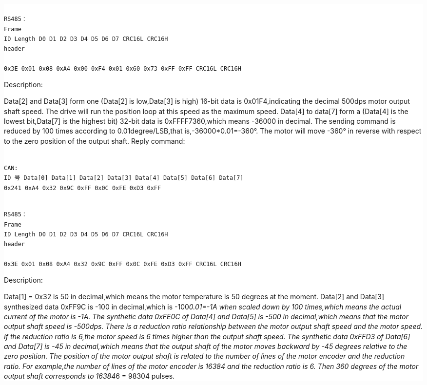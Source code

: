 ```

RS485：
Frame
ID Length D0 D1 D2 D3 D4 D5 D6 D7 CRC16L CRC16H
header

0x3E 0x01 0x08 0xA4 0x00 0xF4 0x01 0x60 0x73 0xFF 0xFF CRC16L CRC16H

```

Description:

Data[2] and Data[3] form one (Data[2] is low,Data[3] is high) 16-bit data is
0x01F4,indicating the decimal 500dps motor output shaft speed. The drive will run the
position loop at this speed as the maximum speed. Data[4] to data[7] form a (Data[4] is
the lowest bit,Data[7] is the highest bit) 32-bit data is 0xFFFF7360,which means -36000
in decimal. The sending command is reduced by 100 times according to
0.01degree/LSB,that is,-36000\*0.01=-360°. The motor will move -360° in reverse
with respect to the zero position of the output shaft.
Reply command:

```

CAN:
ID 号 Data[0] Data[1] Data[2] Data[3] Data[4] Data[5] Data[6] Data[7]
0x241 0xA4 0x32 0x9C 0xFF 0x0C 0xFE 0xD3 0xFF

```

```

RS485：
Frame
ID Length D0 D1 D2 D3 D4 D5 D6 D7 CRC16L CRC16H
header

0x3E 0x01 0x08 0xA4 0x32 0x9C 0xFF 0x0C 0xFE 0xD3 0xFF CRC16L CRC16H

```

Description:

Data[1] = 0x32 is 50 in decimal,which means the motor temperature is 50 degrees at the
moment. Data[2] and Data[3] synthesized data 0xFF9C is -100 in decimal,which is
-100*0.01=-1A when scaled down by 100 times,which means the actual current of the
motor is -1A. The synthetic data 0xFE0C of Data[4] and Data[5] is -500 in
decimal,which means that the motor output shaft speed is -500dps. There is a reduction
ratio relationship between the motor output shaft speed and the motor speed. If the
reduction ratio is 6,the motor speed is 6 times higher than the output shaft speed. The
synthetic data 0xFFD3 of Data[6] and Data[7] is -45 in decimal,which means that the
output shaft of the motor moves backward by -45 degrees relative to the zero position.
The position of the motor output shaft is related to the number of lines of the motor
encoder and the reduction ratio. For example,the number of lines of the motor encoder
is 16384 and the reduction ratio is 6. Then 360 degrees of the motor output shaft
corresponds to 16384*6 = 98304 pulses.

